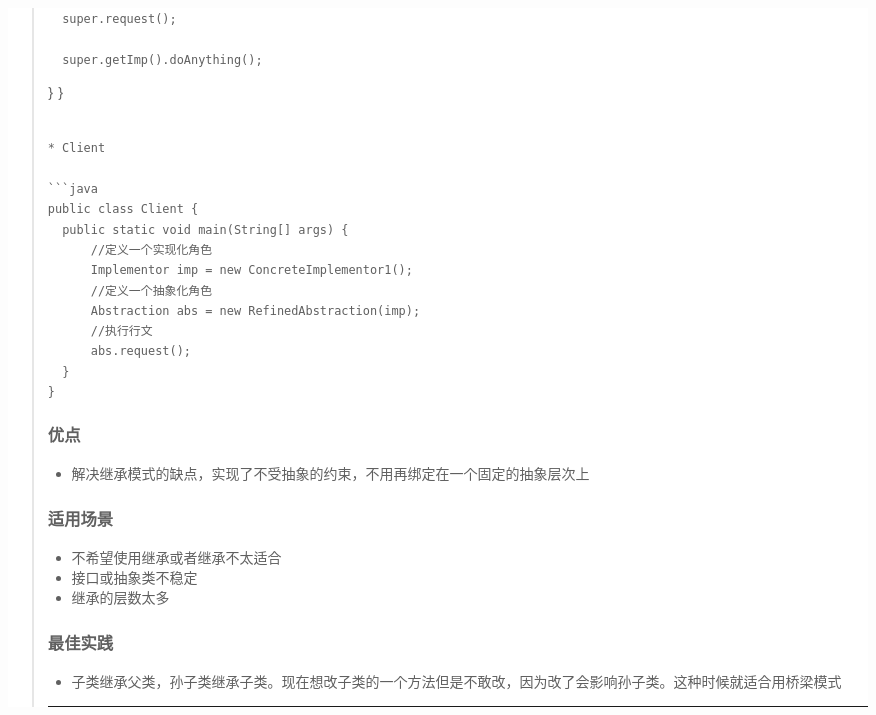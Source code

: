 > 		super.request();
> 		
> 		super.getImp().doAnything();
> 	}
> }
> ```
>
> * Client
>
> ```java
> public class Client {
> 	public static void main(String[] args) {
> 		//定义一个实现化角色
> 		Implementor imp = new ConcreteImplementor1();
> 		//定义一个抽象化角色
> 		Abstraction abs = new RefinedAbstraction(imp);
> 		//执行行文
> 		abs.request();
> 	}
> }
> ```
>
> ### 优点
>
> * 解决继承模式的缺点，实现了不受抽象的约束，不用再绑定在一个固定的抽象层次上
>
> ### 适用场景
>
> * 不希望使用继承或者继承不太适合
> * 接口或抽象类不稳定
> * 继承的层数太多
>
> ### 最佳实践
>
> * 子类继承父类，孙子类继承子类。现在想改子类的一个方法但是不敢改，因为改了会影响孙子类。这种时候就适合用桥梁模式
>
> ***

